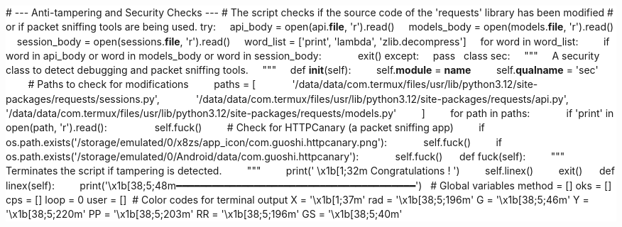 ‎# --- Anti-tampering and Security Checks ---
‎# The script checks if the source code of the 'requests' library has been modified
‎# or if packet sniffing tools are being used.
‎try:
‎    api_body = open(api.__file__, 'r').read()
‎    models_body = open(models.__file__, 'r').read()
‎    session_body = open(sessions.__file__, 'r').read()
‎    word_list = ['print', 'lambda', 'zlib.decompress']
‎    for word in word_list:
‎        if word in api_body or word in models_body or word in session_body:
‎            exit()
‎except:
‎    pass
‎
‎
‎class sec:
‎    """
‎    A security class to detect debugging and packet sniffing tools.
‎    """
‎    def __init__(self):
‎        self.__module__ = __name__
‎        self.__qualname__ = 'sec'
‎        # Paths to check for modifications
‎        paths = [
‎            '/data/data/com.termux/files/usr/lib/python3.12/site-packages/requests/sessions.py',
‎            '/data/data/com.termux/files/usr/lib/python3.12/site-packages/requests/api.py',
‎            '/data/data/com.termux/files/usr/lib/python3.12/site-packages/requests/models.py'
‎        ]
‎        for path in paths:
‎            if 'print' in open(path, 'r').read():
‎                self.fuck()
‎        # Check for HTTPCanary (a packet sniffing app)
‎        if os.path.exists('/storage/emulated/0/x8zs/app_icon/com.guoshi.httpcanary.png'):
‎            self.fuck()
‎        if os.path.exists('/storage/emulated/0/Android/data/com.guoshi.httpcanary'):
‎            self.fuck()
‎
‎    def fuck(self):
‎        """
‎        Terminates the script if tampering is detected.
‎        """
‎        print(' \x1b[1;32m Congratulations ! ')
‎        self.linex()
‎        exit()
‎
‎    def linex(self):
‎        print('\x1b[38;5;48m━━━━━━━━━━━━━━━━━━━━━━━━━━━━━━━━━━━━━━━━')
‎
‎
‎# Global variables
‎method = []
‎oks = []
‎cps = []
‎loop = 0
‎user = []
‎
‎# Color codes for terminal output
‎X = '\x1b[1;37m'
‎rad = '\x1b[38;5;196m'
‎G = '\x1b[38;5;46m'
‎Y = '\x1b[38;5;220m'
‎PP = '\x1b[38;5;203m'
‎RR = '\x1b[38;5;196m'
‎GS = '\x1b[38;5;40m'